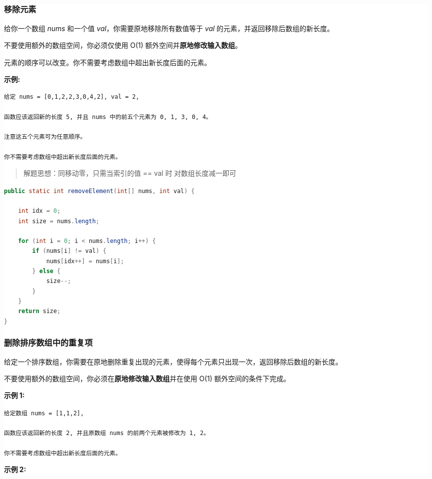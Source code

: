 ### 移除元素

给你一个数组 *nums* 和一个值 *val*，你需要原地移除所有数值等于 *val* 的元素，并返回移除后数组的新长度。

不要使用额外的数组空间，你必须仅使用 O(1) 额外空间并**原地修改输入数组**。

元素的顺序可以改变。你不需要考虑数组中超出新长度后面的元素。

**示例:**

```
给定 nums = [0,1,2,2,3,0,4,2], val = 2,

函数应该返回新的长度 5, 并且 nums 中的前五个元素为 0, 1, 3, 0, 4。

注意这五个元素可为任意顺序。

你不需要考虑数组中超出新长度后面的元素。
```

> 解题思想：同移动零，只需当索引的值 == val 时 对数组长度减一即可

```java
public static int removeElement(int[] nums, int val) {

    int idx = 0;
    int size = nums.length;

    for (int i = 0; i < nums.length; i++) {
        if (nums[i] != val) {
            nums[idx++] = nums[i];
        } else {
            size--;
        }
    }
    return size;
}
```

### 删除排序数组中的重复项

给定一个排序数组，你需要在原地删除重复出现的元素，使得每个元素只出现一次，返回移除后数组的新长度。

不要使用额外的数组空间，你必须在**原地修改输入数组**并在使用 O(1) 额外空间的条件下完成。

 **示例 1:**

```
给定数组 nums = [1,1,2], 

函数应该返回新的长度 2, 并且原数组 nums 的前两个元素被修改为 1, 2。 

你不需要考虑数组中超出新长度后面的元素。
```

**示例 2:**


[本文参考地址]: https://www.cnblogs.com/chengxiao/p/6129630.html